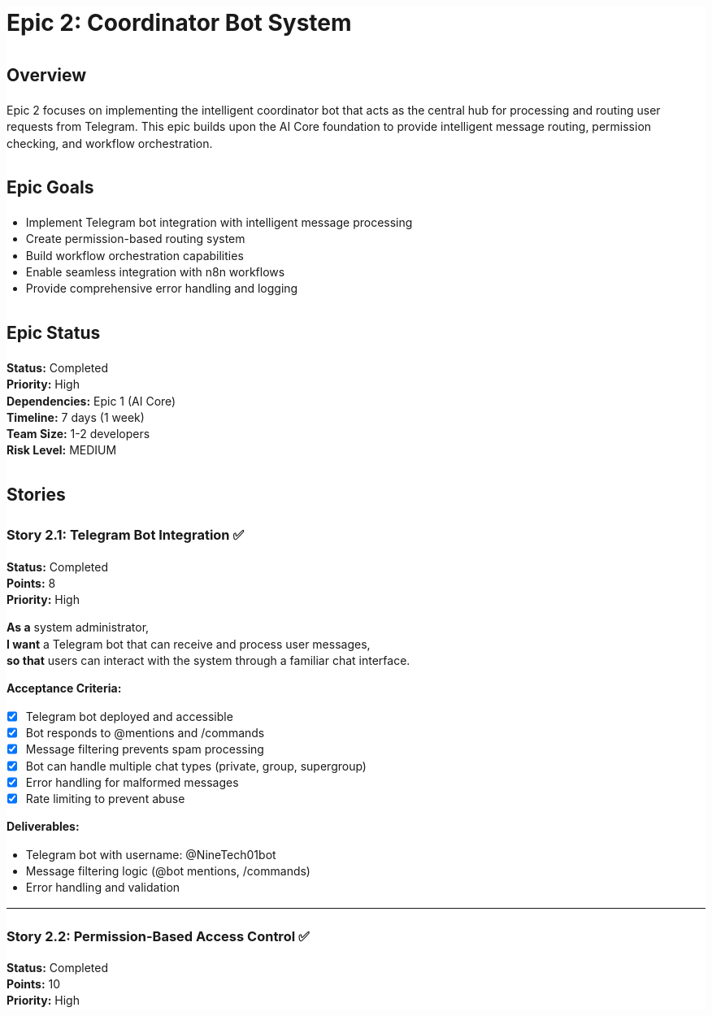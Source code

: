 # Epic 2: Coordinator Bot System

## Overview
Epic 2 focuses on implementing the intelligent coordinator bot that acts as the central hub for processing and routing user requests from Telegram. This epic builds upon the AI Core foundation to provide intelligent message routing, permission checking, and workflow orchestration.

## Epic Goals
- Implement Telegram bot integration with intelligent message processing
- Create permission-based routing system
- Build workflow orchestration capabilities
- Enable seamless integration with n8n workflows
- Provide comprehensive error handling and logging

## Epic Status
**Status:** Completed  
**Priority:** High  
**Dependencies:** Epic 1 (AI Core)  
**Timeline:** 7 days (1 week)  
**Team Size:** 1-2 developers  
**Risk Level:** MEDIUM  

## Stories

### Story 2.1: Telegram Bot Integration ✅
**Status:** Completed  
**Points:** 8  
**Priority:** High  

**As a** system administrator,  
**I want** a Telegram bot that can receive and process user messages,  
**so that** users can interact with the system through a familiar chat interface.

**Acceptance Criteria:**
- [x] Telegram bot deployed and accessible
- [x] Bot responds to @mentions and /commands
- [x] Message filtering prevents spam processing
- [x] Bot can handle multiple chat types (private, group, supergroup)
- [x] Error handling for malformed messages
- [x] Rate limiting to prevent abuse

**Deliverables:**
- Telegram bot with username: @NineTech01bot
- Message filtering logic (@bot mentions, /commands)
- Error handling and validation

---

### Story 2.2: Permission-Based Access Control ✅
**Status:** Completed  
**Points:** 10  
**Priority:** High  
